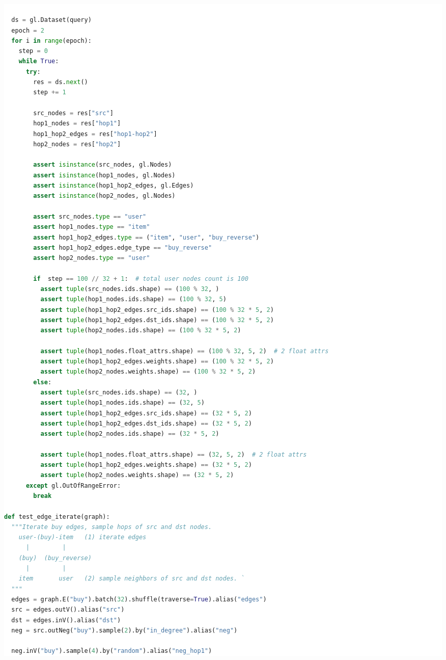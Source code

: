 ```python

  ds = gl.Dataset(query)
  epoch = 2
  for i in range(epoch):
    step = 0
    while True:
      try:
        res = ds.next()
        step += 1

        src_nodes = res["src"]
        hop1_nodes = res["hop1"]
        hop1_hop2_edges = res["hop1-hop2"]
        hop2_nodes = res["hop2"]

        assert isinstance(src_nodes, gl.Nodes)
        assert isinstance(hop1_nodes, gl.Nodes)
        assert isinstance(hop1_hop2_edges, gl.Edges)
        assert isinstance(hop2_nodes, gl.Nodes)

        assert src_nodes.type == "user"
        assert hop1_nodes.type == "item"
        assert hop1_hop2_edges.type == ("item", "user", "buy_reverse")
        assert hop1_hop2_edges.edge_type == "buy_reverse"
        assert hop2_nodes.type == "user"

        if  step == 100 // 32 + 1:  # total user nodes count is 100
          assert tuple(src_nodes.ids.shape) == (100 % 32, )
          assert tuple(hop1_nodes.ids.shape) == (100 % 32, 5)
          assert tuple(hop1_hop2_edges.src_ids.shape) == (100 % 32 * 5, 2)
          assert tuple(hop1_hop2_edges.dst_ids.shape) == (100 % 32 * 5, 2)
          assert tuple(hop2_nodes.ids.shape) == (100 % 32 * 5, 2)

          assert tuple(hop1_nodes.float_attrs.shape) == (100 % 32, 5, 2)  # 2 float attrs
          assert tuple(hop1_hop2_edges.weights.shape) == (100 % 32 * 5, 2)
          assert tuple(hop2_nodes.weights.shape) == (100 % 32 * 5, 2)
        else:
          assert tuple(src_nodes.ids.shape) == (32, )
          assert tuple(hop1_nodes.ids.shape) == (32, 5)
          assert tuple(hop1_hop2_edges.src_ids.shape) == (32 * 5, 2)
          assert tuple(hop1_hop2_edges.dst_ids.shape) == (32 * 5, 2)
          assert tuple(hop2_nodes.ids.shape) == (32 * 5, 2)

          assert tuple(hop1_nodes.float_attrs.shape) == (32, 5, 2)  # 2 float attrs
          assert tuple(hop1_hop2_edges.weights.shape) == (32 * 5, 2)
          assert tuple(hop2_nodes.weights.shape) == (32 * 5, 2)
      except gl.OutOfRangeError:
        break

def test_edge_iterate(graph):
  """Iterate buy edges, sample hops of src and dst nodes.
    user-(buy)-item   (1) iterate edges
      |         |
    (buy)  (buy_reverse)
      |         |
    item       user   (2) sample neighbors of src and dst nodes. `
  """
  edges = graph.E("buy").batch(32).shuffle(traverse=True).alias("edges")
  src = edges.outV().alias("src")
  dst = edges.inV().alias("dst")
  neg = src.outNeg("buy").sample(2).by("in_degree").alias("neg")

  neg.inV("buy").sample(4).by("random").alias("neg_hop1")
```